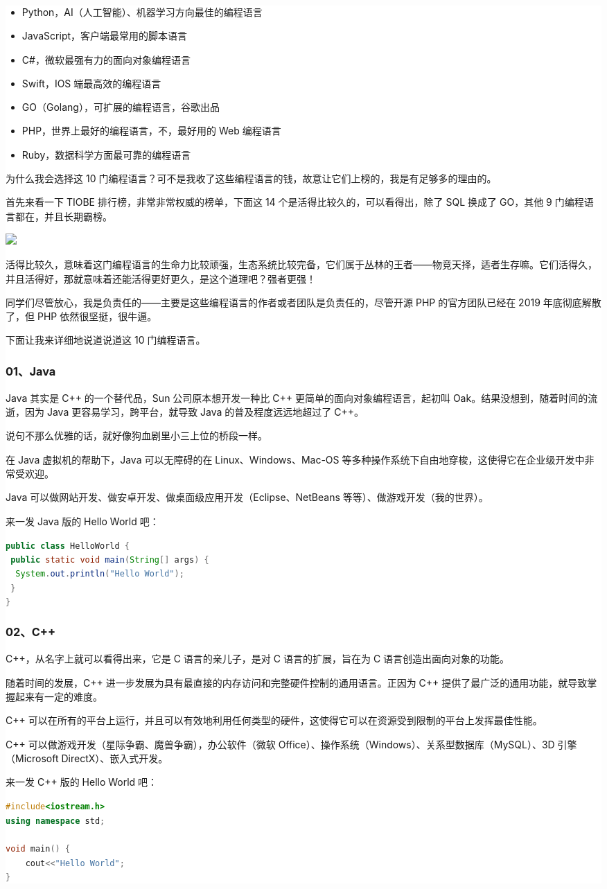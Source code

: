 - Python，AI（人工智能）、机器学习方向最佳的编程语言

- JavaScript，客户端最常用的脚本语言

- C#，微软最强有力的面向对象编程语言

- Swift，IOS 端最高效的编程语言

- GO（Golang），可扩展的编程语言，谷歌出品

- PHP，世界上最好的编程语言，不，最好用的 Web 编程语言

- Ruby，数据科学方面最可靠的编程语言

为什么我会选择这 10 门编程语言？可不是我收了这些编程语言的钱，故意让它们上榜的，我是有足够多的理由的。

首先来看一下 TIOBE 排行榜，非常非常权威的榜单，下面这 14 个是活得比较久的，可以看得出，除了 SQL 换成了 GO，其他 9 门编程语言都在，并且长期霸榜。

![](http://www.itwanger.com/assets/images/2020/08/biancheng-yuyan-2020-03.png)

活得比较久，意味着这门编程语言的生命力比较顽强，生态系统比较完备，它们属于丛林的王者——物竞天择，适者生存嘛。它们活得久，并且活得好，那就意味着还能活得更好更久，是这个道理吧？强者更强！

同学们尽管放心，我是负责任的——主要是这些编程语言的作者或者团队是负责任的，尽管开源 PHP 的官方团队已经在 2019 年底彻底解散了，但 PHP 依然很坚挺，很牛逼。

下面让我来详细地说道说道这 10 门编程语言。

### 01、Java

Java 其实是 C++ 的一个替代品，Sun 公司原本想开发一种比 C++ 更简单的面向对象编程语言，起初叫 Oak。结果没想到，随着时间的流逝，因为 Java 更容易学习，跨平台，就导致 Java 的普及程度远远地超过了 C++。

说句不那么优雅的话，就好像狗血剧里小三上位的桥段一样。

在 Java 虚拟机的帮助下，Java 可以无障碍的在 Linux、Windows、Mac-OS 等多种操作系统下自由地穿梭，这使得它在企业级开发中非常受欢迎。

Java 可以做网站开发、做安卓开发、做桌面级应用开发（Eclipse、NetBeans 等等）、做游戏开发（我的世界）。

来一发 Java 版的 Hello World 吧：

```java
public class HelloWorld {
 public static void main(String[] args) {
  System.out.println("Hello World");
 }
}
```

### 02、C++

C++，从名字上就可以看得出来，它是 C 语言的亲儿子，是对 C 语言的扩展，旨在为 C 语言创造出面向对象的功能。

随着时间的发展，C++ 进一步发展为具有最直接的内存访问和完整硬件控制的通用语言。正因为 C++ 提供了最广泛的通用功能，就导致掌握起来有一定的难度。

C++ 可以在所有的平台上运行，并且可以有效地利用任何类型的硬件，这使得它可以在资源受到限制的平台上发挥最佳性能。

C++ 可以做游戏开发（星际争霸、魔兽争霸），办公软件（微软  Office）、操作系统（Windows）、关系型数据库（MySQL）、3D 引擎（Microsoft DirectX）、嵌入式开发。

来一发 C++ 版的 Hello World 吧：

```c++
#include<iostream.h>
using namespace std;
 
void main() {
    cout<<"Hello World";
}
```
